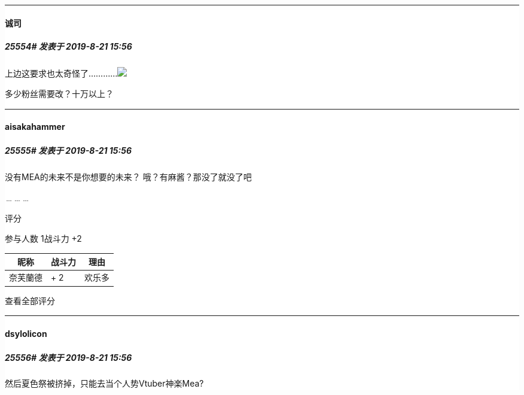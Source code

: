 
-----

####  诚司  
##### 25554#       发表于 2019-8-21 15:56




上边这要求也太奇怪了…………<img src="https://static.saraba1st.com/image/smiley/face2017/125.png" referrerpolicy="no-referrer">

多少粉丝需要改？十万以上？







-----

####  aisakahammer  
##### 25555#       发表于 2019-8-21 15:56




 没有MEA的未来不是你想要的未来？ 哦？有麻酱？那没了就没了吧



﹍﹍﹍

评分





 参与人数 1战斗力 +2

|昵称|战斗力|理由|
|----|---|---|
| 奈芙蘭德| + 2|欢乐多|



查看全部评分






-----

####  dsylolicon  
##### 25556#       发表于 2019-8-21 15:56




然后夏色祭被挤掉，只能去当个人势Vtuber神楽Mea?





